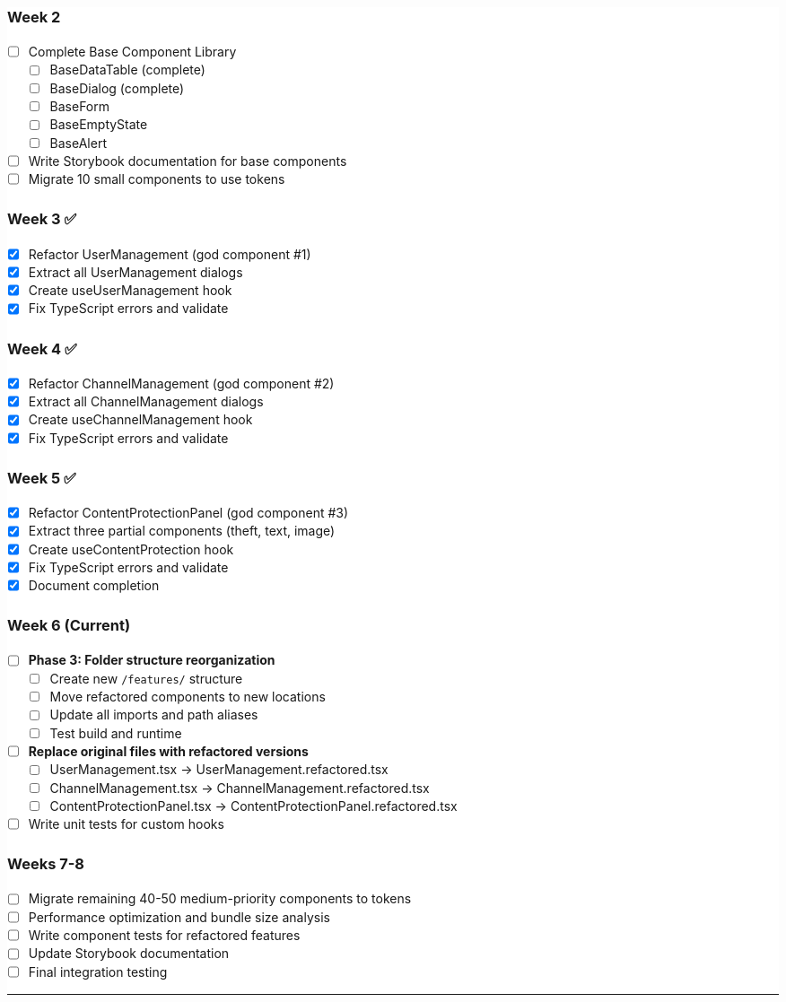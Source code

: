 ### Week 2
- [ ] Complete Base Component Library
  - [ ] BaseDataTable (complete)
  - [ ] BaseDialog (complete)
  - [ ] BaseForm
  - [ ] BaseEmptyState
  - [ ] BaseAlert
- [ ] Write Storybook documentation for base components
- [ ] Migrate 10 small components to use tokens

### Week 3 ✅
- [x] Refactor UserManagement (god component #1)
- [x] Extract all UserManagement dialogs
- [x] Create useUserManagement hook
- [x] Fix TypeScript errors and validate

### Week 4 ✅
- [x] Refactor ChannelManagement (god component #2)
- [x] Extract all ChannelManagement dialogs
- [x] Create useChannelManagement hook
- [x] Fix TypeScript errors and validate

### Week 5 ✅
- [x] Refactor ContentProtectionPanel (god component #3)
- [x] Extract three partial components (theft, text, image)
- [x] Create useContentProtection hook
- [x] Fix TypeScript errors and validate
- [x] Document completion

### Week 6 (Current)
- [ ] **Phase 3: Folder structure reorganization**
  - [ ] Create new `/features/` structure
  - [ ] Move refactored components to new locations
  - [ ] Update all imports and path aliases
  - [ ] Test build and runtime
- [ ] **Replace original files with refactored versions**
  - [ ] UserManagement.tsx → UserManagement.refactored.tsx
  - [ ] ChannelManagement.tsx → ChannelManagement.refactored.tsx
  - [ ] ContentProtectionPanel.tsx → ContentProtectionPanel.refactored.tsx
- [ ] Write unit tests for custom hooks

### Weeks 7-8
- [ ] Migrate remaining 40-50 medium-priority components to tokens
- [ ] Performance optimization and bundle size analysis
- [ ] Write component tests for refactored features
- [ ] Update Storybook documentation
- [ ] Final integration testing

---
